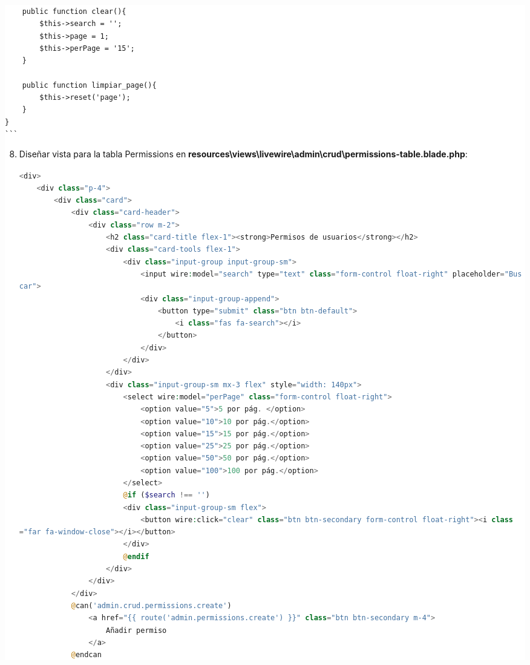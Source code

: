         public function clear(){
            $this->search = '';
            $this->page = 1;
            $this->perPage = '15';
        }

        public function limpiar_page(){
            $this->reset('page');
        }
    }
    ```
8. Diseñar vista para la tabla Permissions en **resources\views\livewire\admin\crud\permissions-table.blade.php**:
    ```php
    <div>
        <div class="p-4">
            <div class="card">
                <div class="card-header">
                    <div class="row m-2">
                        <h2 class="card-title flex-1"><strong>Permisos de usuarios</strong></h2>
                        <div class="card-tools flex-1">
                            <div class="input-group input-group-sm">
                                <input wire:model="search" type="text" class="form-control float-right" placeholder="Buscar">
                                <div class="input-group-append">
                                    <button type="submit" class="btn btn-default">
                                        <i class="fas fa-search"></i>
                                    </button>
                                </div>
                            </div>
                        </div>
                        <div class="input-group-sm mx-3 flex" style="width: 140px">
                            <select wire:model="perPage" class="form-control float-right">
                                <option value="5">5 por pág. </option>
                                <option value="10">10 por pág.</option>
                                <option value="15">15 por pág.</option>
                                <option value="25">25 por pág.</option>
                                <option value="50">50 por pág.</option>
                                <option value="100">100 por pág.</option>
                            </select>
                            @if ($search !== '')
                            <div class="input-group-sm flex">
                                <button wire:click="clear" class="btn btn-secondary form-control float-right"><i class="far fa-window-close"></i></button>
                            </div>
                            @endif
                        </div>
                    </div>
                </div>
                @can('admin.crud.permissions.create')
                    <a href="{{ route('admin.permissions.create') }}" class="btn btn-secondary m-4">
                        Añadir permiso
                    </a>
                @endcan

